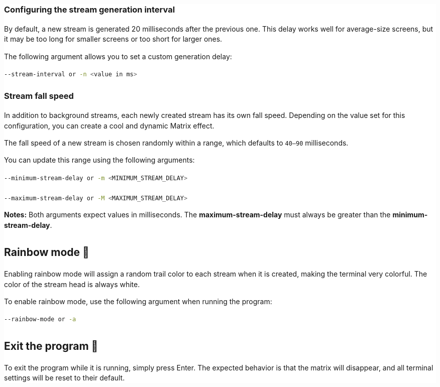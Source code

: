 ### Configuring the stream generation interval
By default, a new stream is generated 20 milliseconds after the previous one. This delay works well for average-size screens, but it may be too long for smaller screens or too short for larger ones.

The following argument allows you to set a custom generation delay:
```sh
--stream-interval or -n <value in ms>
```

### Stream fall speed
In addition to background streams, each newly created stream has its own fall speed. Depending on the value set for this configuration, you can create a cool and dynamic Matrix effect.

The fall speed of a new stream is chosen randomly within a range, which defaults to ```40–90``` milliseconds.

You can update this range using the following arguments:
```sh
--minimum-stream-delay or -m <MINIMUM_STREAM_DELAY>

--maximum-stream-delay or -M <MAXIMUM_STREAM_DELAY>
```

**Notes:** Both arguments expect values in milliseconds. The **maximum-stream-delay** must always be greater than the **minimum-stream-delay**.

## Rainbow mode 🌈
Enabling rainbow mode will assign a random trail color to each stream when it is created, making the terminal very colorful. The color of the stream head is always white.

To enable rainbow mode, use the following argument when running the program:
```sh
--rainbow-mode or -a
```

## Exit the program 🚪
To exit the program while it is running, simply press Enter. The expected behavior is that the matrix will disappear, and all terminal settings will be reset to their default.
